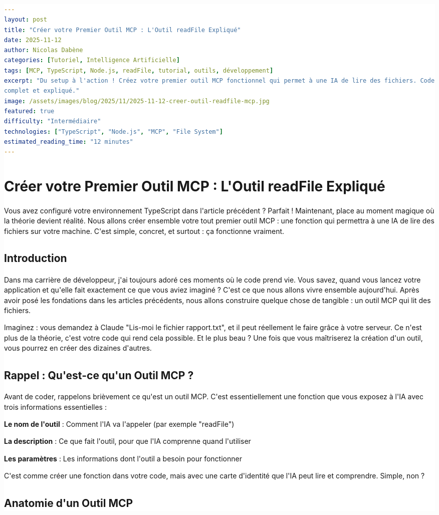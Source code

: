 ```yaml
---
layout: post
title: "Créer votre Premier Outil MCP : L'Outil readFile Expliqué"
date: 2025-11-12
author: Nicolas Dabène
categories: [Tutoriel, Intelligence Artificielle]
tags: [MCP, TypeScript, Node.js, readFile, tutorial, outils, développement]
excerpt: "Du setup à l'action ! Créez votre premier outil MCP fonctionnel qui permet à une IA de lire des fichiers. Code complet et expliqué."
image: /assets/images/blog/2025/11/2025-11-12-creer-outil-readfile-mcp.jpg
featured: true
difficulty: "Intermédiaire"
technologies: ["TypeScript", "Node.js", "MCP", "File System"]
estimated_reading_time: "12 minutes"
---
```


# Créer votre Premier Outil MCP : L'Outil readFile Expliqué

Vous avez configuré votre environnement TypeScript dans l'article précédent ? Parfait ! Maintenant, place au moment magique où la théorie devient réalité. Nous allons créer ensemble votre tout premier outil MCP : une fonction qui permettra à une IA de lire des fichiers sur votre machine. C'est simple, concret, et surtout : ça fonctionne vraiment.

## Introduction

Dans ma carrière de développeur, j'ai toujours adoré ces moments où le code prend vie. Vous savez, quand vous lancez votre application et qu'elle fait exactement ce que vous aviez imaginé ? C'est ce que nous allons vivre ensemble aujourd'hui. Après avoir posé les fondations dans les articles précédents, nous allons construire quelque chose de tangible : un outil MCP qui lit des fichiers.

Imaginez : vous demandez à Claude "Lis-moi le fichier rapport.txt", et il peut réellement le faire grâce à votre serveur. Ce n'est plus de la théorie, c'est votre code qui rend cela possible. Et le plus beau ? Une fois que vous maîtriserez la création d'un outil, vous pourrez en créer des dizaines d'autres.

## Rappel : Qu'est-ce qu'un Outil MCP ?

Avant de coder, rappelons brièvement ce qu'est un outil MCP. C'est essentiellement une fonction que vous exposez à l'IA avec trois informations essentielles :

**Le nom de l'outil** : Comment l'IA va l'appeler (par exemple "readFile")

**La description** : Ce que fait l'outil, pour que l'IA comprenne quand l'utiliser

**Les paramètres** : Les informations dont l'outil a besoin pour fonctionner

C'est comme créer une fonction dans votre code, mais avec une carte d'identité que l'IA peut lire et comprendre. Simple, non ?

## Anatomie d'un Outil MCP


  [key: string]: any;
